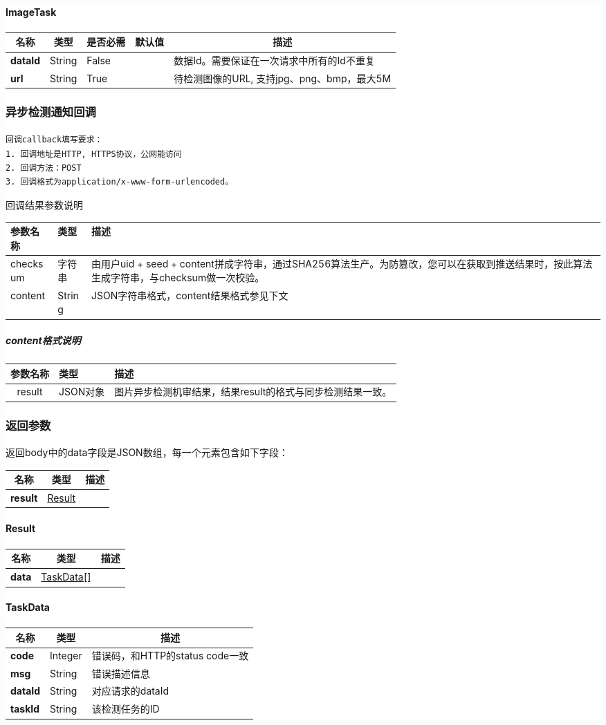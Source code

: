 #### ImageTask

| 名称       | 类型   | 是否必需 | 默认值 | 描述                                       |
| ---------- | ------ | -------- | ------ | ------------------------------------------ |
| **dataId** | String | False    |        | 数据Id。需要保证在一次请求中所有的Id不重复 |
| **url**    | String | True     |        | 待检测图像的URL, 支持jpg、png、bmp，最大5M |



### 异步检测通知回调

```
回调callback填写要求：
1. 回调地址是HTTP, HTTPS协议，公网能访问
2. 回调方法：POST 
3. 回调格式为application/x-www-form-urlencoded。
```

回调结果参数说明

| 参数名称 | 类型   | 描述                                                         |
| :------- | :----- | :----------------------------------------------------------- |
| checksum | 字符串 | 由用户uid + seed + content拼成字符串，通过SHA256算法生产。为防篡改，您可以在获取到推送结果时，按此算法生成字符串，与checksum做一次校验。 |
| content  | String | JSON字符串格式，content结果格式参见下文                      |

##### content格式说明

| 参数名称 | 类型     | 描述                                                       |
| :------: | :------- | :--------------------------------------------------------- |
|  result  | JSON对象 | 图片异步检测机审结果，结果result的格式与同步检测结果一致。 |

### 返回参数

返回body中的data字段是JSON数组，每一个元素包含如下字段：

| 名称       | 类型              | 描述 |
| ---------- | ----------------- | ---- |
| **result** | [Result](#result) |      |

#### Result

| 名称     | 类型                    | 描述 |
| -------- | ----------------------- | ---- |
| **data** | [TaskData[]](#taskdata) |      |

#### TaskData

| 名称       | 类型    | 描述                            |
| ---------- | ------- | ------------------------------- |
| **code**   | Integer | 错误码，和HTTP的status code一致 |
| **msg**    | String  | 错误描述信息                    |
| **dataId** | String  | 对应请求的dataId                |
| **taskId** | String  | 该检测任务的ID                  |
